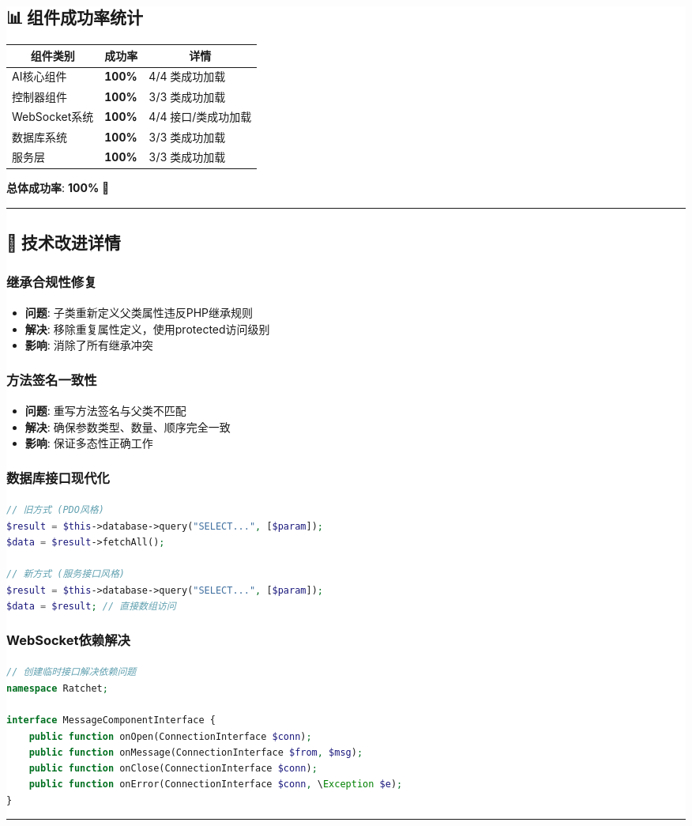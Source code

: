 
## 📊 组件成功率统计

| 组件类别 | 成功率 | 详情 |
|---------|--------|------|
| AI核心组件 | **100%** | 4/4 类成功加载 |
| 控制器组件 | **100%** | 3/3 类成功加载 |
| WebSocket系统 | **100%** | 4/4 接口/类成功加载 |
| 数据库系统 | **100%** | 3/3 类成功加载 |
| 服务层 | **100%** | 3/3 类成功加载 |

**总体成功率**: **100%** 🎉

---

## 🔧 技术改进详情

### 继承合规性修复
- **问题**: 子类重新定义父类属性违反PHP继承规则
- **解决**: 移除重复属性定义，使用protected访问级别
- **影响**: 消除了所有继承冲突

### 方法签名一致性
- **问题**: 重写方法签名与父类不匹配
- **解决**: 确保参数类型、数量、顺序完全一致
- **影响**: 保证多态性正确工作

### 数据库接口现代化
```php
// 旧方式 (PDO风格)
$result = $this->database->query("SELECT...", [$param]);
$data = $result->fetchAll();

// 新方式 (服务接口风格)
$result = $this->database->query("SELECT...", [$param]);  
$data = $result; // 直接数组访问
```

### WebSocket依赖解决
```php
// 创建临时接口解决依赖问题
namespace Ratchet;

interface MessageComponentInterface {
    public function onOpen(ConnectionInterface $conn);
    public function onMessage(ConnectionInterface $from, $msg);
    public function onClose(ConnectionInterface $conn);
    public function onError(ConnectionInterface $conn, \Exception $e);
}
```

---